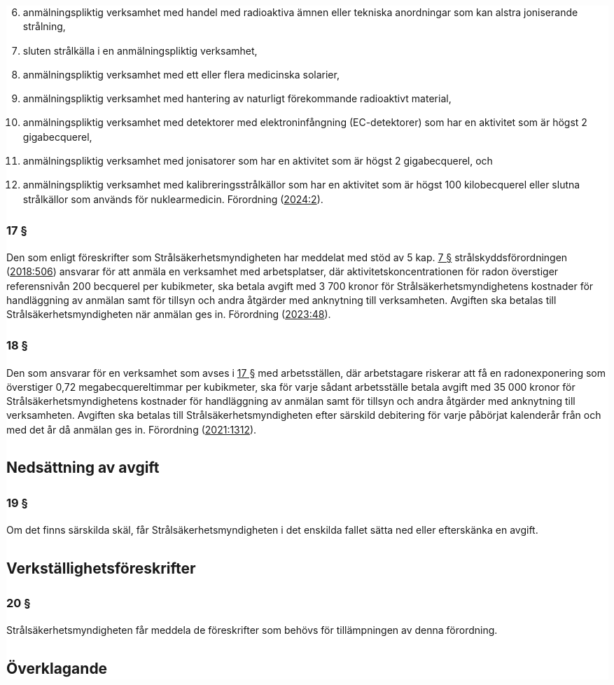 6. anmälningspliktig verksamhet med handel med radioaktiva ämnen eller tekniska anordningar som kan alstra joniserande strålning,

7. sluten strålkälla i en anmälningspliktig verksamhet,

8. anmälningspliktig verksamhet med ett eller flera medicinska solarier,

9. anmälningspliktig verksamhet med hantering av naturligt förekommande radioaktivt material,

10. anmälningspliktig verksamhet med detektorer med elektroninfångning (EC-detektorer) som har en aktivitet som är högst 2 gigabecquerel,

11. anmälningspliktig verksamhet med jonisatorer som har en aktivitet som är högst 2 gigabecquerel, och

12. anmälningspliktig verksamhet med kalibreringsstrålkällor som har en aktivitet som är högst 100 kilobecquerel eller slutna strålkällor som används för nuklearmedicin. Förordning ([2024:2](https://selex.se/eli/sfs/2024/2)).

### 17 §

Den som enligt föreskrifter som Strålsäkerhetsmyndigheten har meddelat med stöd av 5 kap. [7 §](#kap5.7) strålskyddsförordningen ([2018:506](https://selex.se/eli/sfs/2018/506)) ansvarar för att anmäla en verksamhet med arbetsplatser, där aktivitetskoncentrationen för radon överstiger referensnivån 200 becquerel per kubikmeter, ska betala avgift med 3 700 kronor för Strålsäkerhetsmyndighetens kostnader för handläggning av anmälan samt för tillsyn och andra åtgärder med anknytning till verksamheten. Avgiften ska betalas till Strålsäkerhetsmyndigheten när anmälan ges in. Förordning ([2023:48](https://selex.se/eli/sfs/2023/48)).

### 18 §

Den som ansvarar för en verksamhet som avses i [17 §](#17) med arbetsställen, där arbetstagare riskerar att få en radonexponering som överstiger 0,72 megabecquereltimmar per kubikmeter, ska för varje sådant arbetsställe betala avgift med 35 000 kronor för Strålsäkerhetsmyndighetens kostnader för handläggning av anmälan samt för tillsyn och andra åtgärder med anknytning till verksamheten. Avgiften ska betalas till Strålsäkerhetsmyndigheten efter särskild debitering för varje påbörjat kalenderår från och med det år då anmälan ges in. Förordning ([2021:1312](https://selex.se/eli/sfs/2021/1312)).

## Nedsättning av avgift

### 19 §

Om det finns särskilda skäl, får Strålsäkerhetsmyndigheten i det enskilda fallet sätta ned eller efterskänka en avgift.

## Verkställighetsföreskrifter

### 20 §

Strålsäkerhetsmyndigheten får meddela de föreskrifter som behövs för tillämpningen av denna förordning.

## Överklagande
